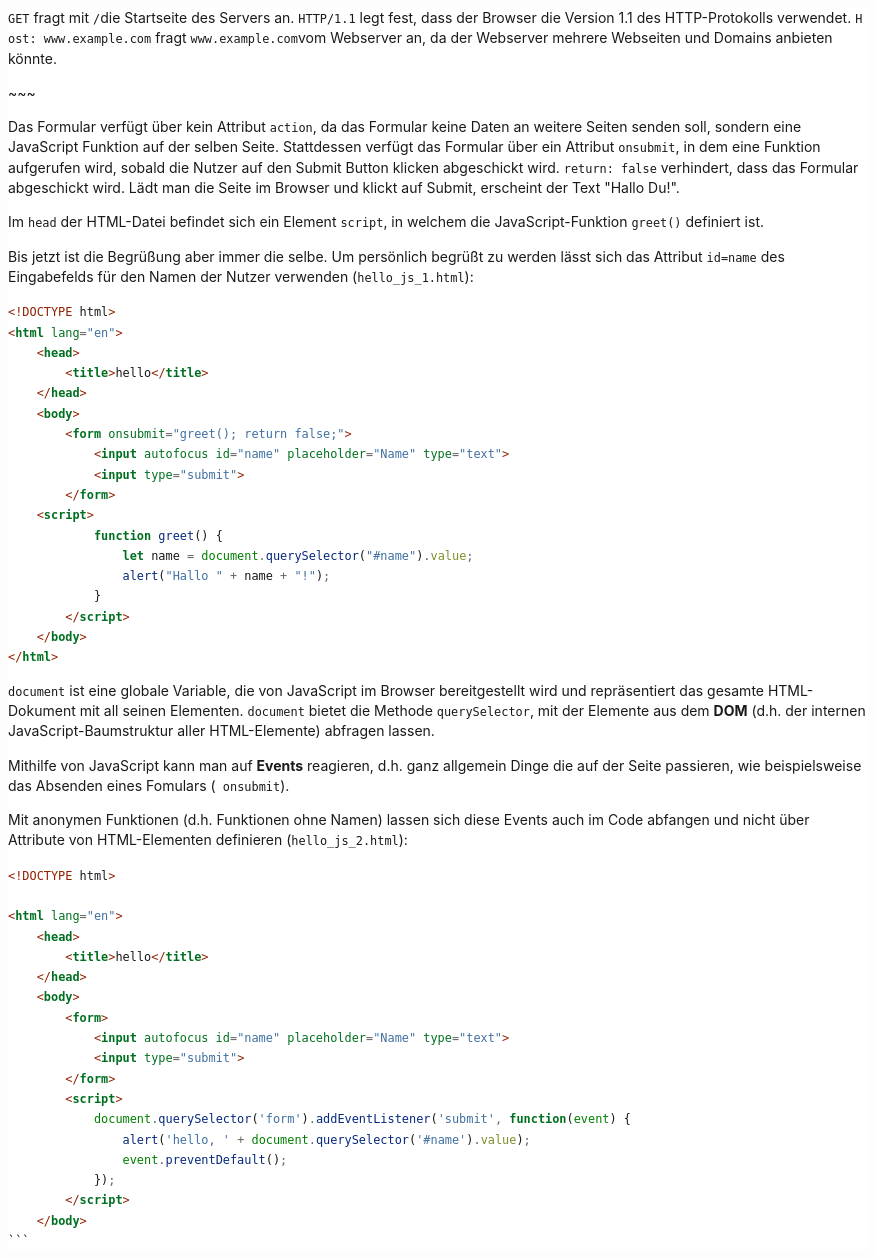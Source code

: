 ```GET``` fragt mit ```/```die Startseite des Servers an. ```HTTP/1.1``` legt fest, dass der Browser die Version 1.1 des HTTP-Protokolls verwendet. ```Host: www.example.com``` fragt ```www.example.com```vom Webserver an, da der Webserver mehrere Webseiten und Domains anbieten könnte.
    </body>
</html>
~~~

Das Formular verfügt über kein Attribut ```action```, da das Formular keine Daten an weitere Seiten senden soll, sondern eine JavaScript Funktion auf der selben Seite. Stattdessen verfügt das Formular über ein Attribut ```onsubmit```, in dem eine Funktion aufgerufen wird, sobald die Nutzer auf den Submit Button klicken abgeschickt wird. ```return: false``` verhindert, dass das Formular abgeschickt wird. Lädt man die Seite im Browser und klickt auf Submit, erscheint der Text "Hallo Du!".

Im ```head``` der HTML-Datei befindet sich ein Element ```script```, in welchem die JavaScript-Funktion ```greet()```  definiert ist. 

Bis jetzt ist die Begrüßung aber immer die selbe. Um persönlich begrüßt zu werden lässt sich das Attribut ```id=name``` des Eingabefelds für den Namen der Nutzer verwenden (```hello_js_1.html```):

~~~html
<!DOCTYPE html>
<html lang="en">
    <head>
        <title>hello</title>
    </head>
    <body>
        <form onsubmit="greet(); return false;">
            <input autofocus id="name" placeholder="Name" type="text">
            <input type="submit">
        </form>
    <script>
            function greet() {
                let name = document.querySelector("#name").value;
                alert("Hallo " + name + "!");
            }
        </script>
    </body>
</html>
~~~

```document``` ist eine globale Variable, die von JavaScript im Browser bereitgestellt wird und repräsentiert das gesamte HTML-Dokument mit all seinen Elementen. ```document``` bietet die Methode ```querySelector```, mit der Elemente aus dem **DOM** (d.h. der internen JavaScript-Baumstruktur aller HTML-Elemente) abfragen lassen.

Mithilfe von JavaScript kann man auf **Events** reagieren, d.h. ganz allgemein Dinge die auf der Seite passieren, wie beispielsweise das Absenden eines Fomulars (``` onsubmit```).

Mit anonymen Funktionen (d.h. Funktionen ohne Namen) lassen sich diese Events auch im Code abfangen und nicht über Attribute von HTML-Elementen definieren (```hello_js_2.html```):

~~~html
<!DOCTYPE html>

<html lang="en">
    <head>
        <title>hello</title>
    </head>
    <body>
        <form>
            <input autofocus id="name" placeholder="Name" type="text">
            <input type="submit">
        </form>
        <script>
            document.querySelector('form').addEventListener('submit', function(event) {
                alert('hello, ' + document.querySelector('#name').value);
                event.preventDefault();
            });
        </script>
    </body>
```
